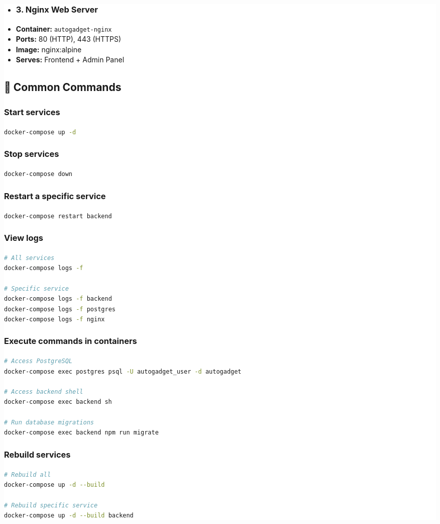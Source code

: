 - ### 3. Nginx Web Server
- **Container:** `autogadget-nginx`
- **Ports:** 80 (HTTP), 443 (HTTPS)
- **Image:** nginx:alpine
- **Serves:** Frontend + Admin Panel

## 🔧 Common Commands

### Start services
```bash
docker-compose up -d
```

### Stop services
```bash
docker-compose down
```

### Restart a specific service
```bash
docker-compose restart backend
```

### View logs
```bash
# All services
docker-compose logs -f

# Specific service
docker-compose logs -f backend
docker-compose logs -f postgres
docker-compose logs -f nginx
```

### Execute commands in containers
```bash
# Access PostgreSQL
docker-compose exec postgres psql -U autogadget_user -d autogadget

# Access backend shell
docker-compose exec backend sh

# Run database migrations
docker-compose exec backend npm run migrate
```

### Rebuild services
```bash
# Rebuild all
docker-compose up -d --build

# Rebuild specific service
docker-compose up -d --build backend
```
